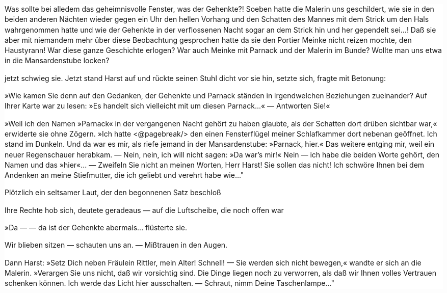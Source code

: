 Was sollte bei alledem das geheimnisvolle Fenster,
was der Gehenkte?! Soeben hatte die Malerin uns geschildert,
wie sie in den beiden anderen Nächten wieder
gegen ein Uhr den hellen Vorhang und den Schatten des
Mannes mit dem Strick um den Hals wahrgenommen hatte
und wie der Gehenkte in der verflossenen Nacht sogar
an dem Strick hin und her gependelt sei...! Daß sie aber
mit niemandem mehr über diese Beobachtung gesprochen hatte
da sie den Portier Meinke nicht reizen mochte, den Haustyrann!
War diese ganze Geschichte erlogen? War auch
Meinke mit Parnack und der Malerin im Bunde? Wollte
man uns etwa in die Mansardenstube locken?

jetzt schwieg sie. Jetzt stand Harst auf und rückte seinen
Stuhl dicht vor sie hin, setzte sich, fragte mit Betonung:

»Wie kamen Sie denn auf den Gedanken, der Gehenkte
und Parnack ständen in irgendwelchen Beziehungen zueinander?
Auf Ihrer Karte war zu lesen: »Es handelt sich
vielleicht mit um diesen Parnack...« — Antworten Sie!«

»Weil ich den Namen »Parnack« in der vergangenen
Nacht gehört zu haben glaubte, als der Schatten dort drüben
sichtbar war,« erwiderte sie ohne Zögern. »Ich hatte
<@pagebreak/>
den einen Fensterflügel meiner Schlafkammer dort nebenan
geöffnet. Ich stand im Dunkeln. Und da war es mir,
als riefe jemand in der Mansardenstube: »Parnack, hier.«
Das weitere entging mir, weil ein neuer Regenschauer herabkam.
— Nein, nein, ich will nicht sagen: »Da war’s
mir!« Nein — ich habe die beiden Worte gehört, den Namen
und das »hier«... — Zweifeln Sie nicht an meinen
Worten, Herr Harst! Sie sollen das nicht! Ich schwöre
Ihnen bei dem Andenken an meine Stiefmutter, die ich
geliebt und verehrt habe wie..."

Plötzlich ein seltsamer Laut, der den begonnenen
Satz beschloß

Ihre Rechte hob sich, deutete geradeaus — auf die
Luftscheibe, die noch offen war

»Da — — da ist der Gehenkte abermals... flüsterte
sie.

Wir blieben sitzen — schauten uns an. —  Mißtrauen
in den Augen.

Dann Harst: »Setz Dich neben Fräulein Rittler, mein
Alter! Schnell! — Sie werden sich nicht bewegen,« wandte
er sich an die Malerin. »Verargen Sie uns nicht, daß wir
vorsichtig sind. Die Dinge liegen noch zu verworren, als
daß wir Ihnen volles Vertrauen schenken können. Ich
werde das Licht hier ausschalten. — Schraut, nimm Deine
Taschenlampe..."
